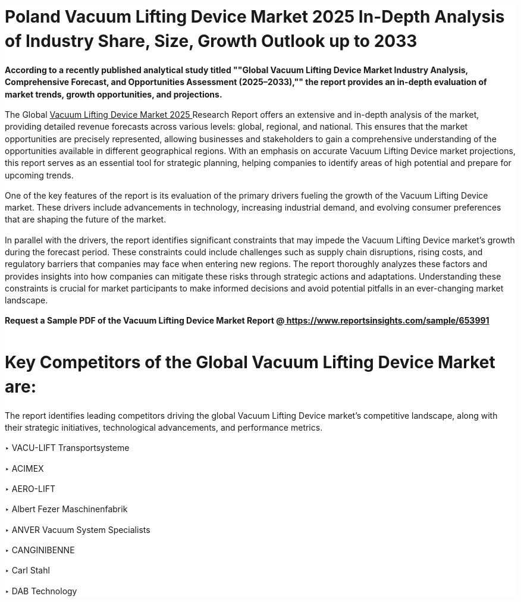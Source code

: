 # Poland Vacuum Lifting Device Market 2025 In-Depth Analysis of Industry Share, Size, Growth Outlook up to 2033

<strong>According to a recently published analytical study titled ""Global Vacuum Lifting Device Market Industry Analysis, Comprehensive Forecast, and Opportunities Assessment (2025–2033),"" the report provides an in-depth evaluation of market trends, growth opportunities, and projections.</strong>

The Global <a href=https://www.reportsinsights.com/sample/653991>Vacuum Lifting Device Market 2025 </a> Research Report offers an extensive and in-depth analysis of the market, providing detailed revenue forecasts across various levels: global, regional, and national. This ensures that the market opportunities are precisely represented, allowing businesses and stakeholders to gain a comprehensive understanding of the opportunities available in different geographical regions. With an emphasis on accurate Vacuum Lifting Device market projections, this report serves as an essential tool for strategic planning, helping companies to identify areas of high potential and prepare for upcoming trends.

One of the key features of the report is its evaluation of the primary drivers fueling the growth of the Vacuum Lifting Device market. These drivers include advancements in technology, increasing industrial demand, and evolving consumer preferences that are shaping the future of the market. 

In parallel with the drivers, the report identifies significant constraints that may impede the Vacuum Lifting Device market’s growth during the forecast period. These constraints could include challenges such as supply chain disruptions, rising costs, and regulatory barriers that companies may face when entering new regions. The report thoroughly analyzes these factors and provides insights into how companies can mitigate these risks through strategic actions and adaptations. Understanding these constraints is crucial for market participants to make informed decisions and avoid potential pitfalls in an ever-changing market landscape.

<strong>Request a Sample PDF of the Vacuum Lifting Device Market Report </strong><strong>@<a href=https://www.reportsinsights.com/sample/653991> https://www.reportsinsights.com/sample/653991</a></strong></font>

# <strong>Key Competitors of the Global Vacuum Lifting Device Market are:</strong>

The report identifies leading competitors driving the global Vacuum Lifting Device market’s competitive landscape, along with their strategic initiatives, technological advancements, and performance metrics.

‣ VACU-LIFT Transportsysteme

‣ ACIMEX

‣ AERO-LIFT

‣ Albert Fezer Maschinenfabrik

‣ ANVER Vacuum System Specialists

‣ CANGINIBENNE

‣ Carl Stahl

‣ DAB Technology
